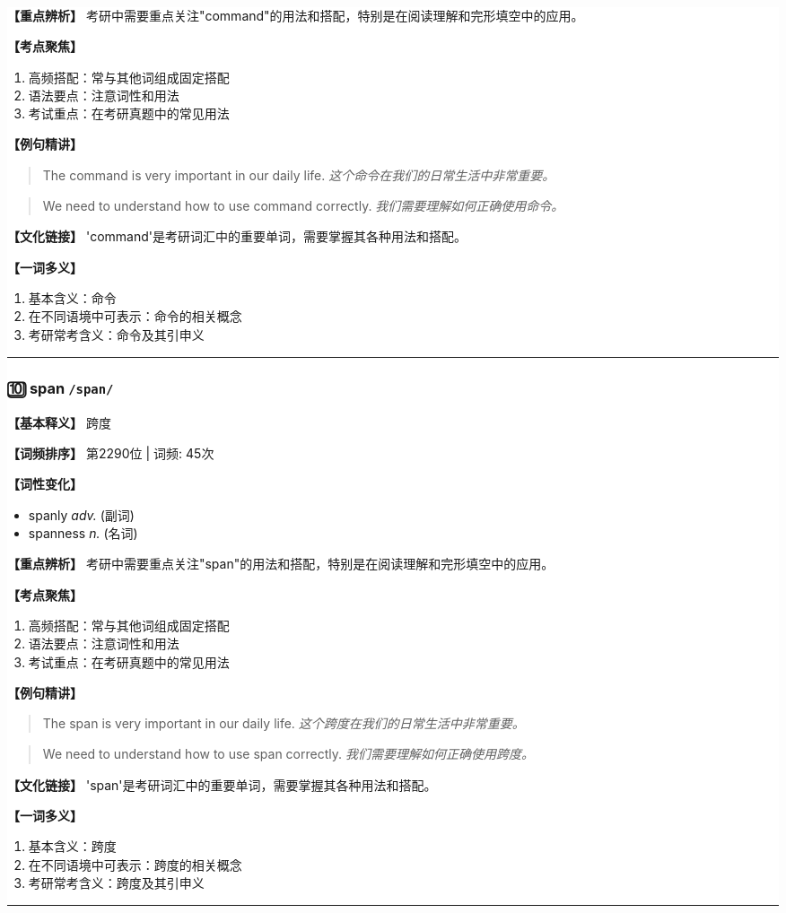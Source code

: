 **【重点辨析】**
考研中需要重点关注"command"的用法和搭配，特别是在阅读理解和完形填空中的应用。

**【考点聚焦】**
1. 高频搭配：常与其他词组成固定搭配
2. 语法要点：注意词性和用法
3. 考试重点：在考研真题中的常见用法

**【例句精讲】**
> The command is very important in our daily life.
> *这个命令在我们的日常生活中非常重要。*

> We need to understand how to use command correctly.
> *我们需要理解如何正确使用命令。*

**【文化链接】**
'command'是考研词汇中的重要单词，需要掌握其各种用法和搭配。

**【一词多义】**
1. 基本含义：命令
2. 在不同语境中可表示：命令的相关概念
3. 考研常考含义：命令及其引申义

---
### 🔟 span `/span/`

**【基本释义】** 跨度

**【词频排序】** 第2290位 | 词频: 45次

**【词性变化】**
- spanly *adv.* (副词)
- spanness *n.* (名词)

**【重点辨析】**
考研中需要重点关注"span"的用法和搭配，特别是在阅读理解和完形填空中的应用。

**【考点聚焦】**
1. 高频搭配：常与其他词组成固定搭配
2. 语法要点：注意词性和用法
3. 考试重点：在考研真题中的常见用法

**【例句精讲】**
> The span is very important in our daily life.
> *这个跨度在我们的日常生活中非常重要。*

> We need to understand how to use span correctly.
> *我们需要理解如何正确使用跨度。*

**【文化链接】**
'span'是考研词汇中的重要单词，需要掌握其各种用法和搭配。

**【一词多义】**
1. 基本含义：跨度
2. 在不同语境中可表示：跨度的相关概念
3. 考研常考含义：跨度及其引申义

---